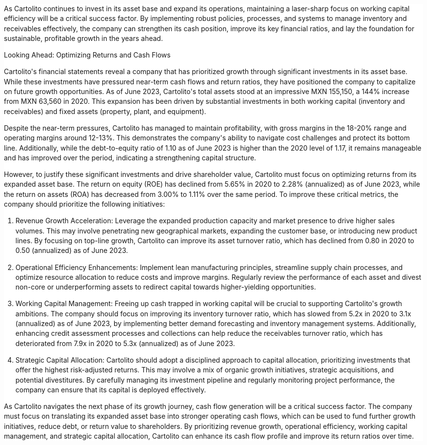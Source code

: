 As Cartolito continues to invest in its asset base and expand its operations, maintaining a laser-sharp focus on working capital efficiency will be a critical success factor. By implementing robust policies, processes, and systems to manage inventory and receivables effectively, the company can strengthen its cash position, improve its key financial ratios, and lay the foundation for sustainable, profitable growth in the years ahead.

Looking Ahead: Optimizing Returns and Cash Flows

Cartolito's financial statements reveal a company that has prioritized growth through significant investments in its asset base. While these investments have pressured near-term cash flows and return ratios, they have positioned the company to capitalize on future growth opportunities. As of June 2023, Cartolito's total assets stood at an impressive MXN 155,150, a 144% increase from MXN 63,560 in 2020. This expansion has been driven by substantial investments in both working capital (inventory and receivables) and fixed assets (property, plant, and equipment).

Despite the near-term pressures, Cartolito has managed to maintain profitability, with gross margins in the 18-20% range and operating margins around 12-13%. This demonstrates the company's ability to navigate cost challenges and protect its bottom line. Additionally, while the debt-to-equity ratio of 1.10 as of June 2023 is higher than the 2020 level of 1.17, it remains manageable and has improved over the period, indicating a strengthening capital structure.

However, to justify these significant investments and drive shareholder value, Cartolito must focus on optimizing returns from its expanded asset base. The return on equity (ROE) has declined from 5.65% in 2020 to 2.28% (annualized) as of June 2023, while the return on assets (ROA) has decreased from 3.00% to 1.11% over the same period. To improve these critical metrics, the company should prioritize the following initiatives:

1. Revenue Growth Acceleration: Leverage the expanded production capacity and market presence to drive higher sales volumes. This may involve penetrating new geographical markets, expanding the customer base, or introducing new product lines. By focusing on top-line growth, Cartolito can improve its asset turnover ratio, which has declined from 0.80 in 2020 to 0.50 (annualized) as of June 2023.

2. Operational Efficiency Enhancements: Implement lean manufacturing principles, streamline supply chain processes, and optimize resource allocation to reduce costs and improve margins. Regularly review the performance of each asset and divest non-core or underperforming assets to redirect capital towards higher-yielding opportunities.

3. Working Capital Management: Freeing up cash trapped in working capital will be crucial to supporting Cartolito's growth ambitions. The company should focus on improving its inventory turnover ratio, which has slowed from 5.2x in 2020 to 3.1x (annualized) as of June 2023, by implementing better demand forecasting and inventory management systems. Additionally, enhancing credit assessment processes and collections can help reduce the receivables turnover ratio, which has deteriorated from 7.9x in 2020 to 5.3x (annualized) as of June 2023.

4. Strategic Capital Allocation: Cartolito should adopt a disciplined approach to capital allocation, prioritizing investments that offer the highest risk-adjusted returns. This may involve a mix of organic growth initiatives, strategic acquisitions, and potential divestitures. By carefully managing its investment pipeline and regularly monitoring project performance, the company can ensure that its capital is deployed effectively.

As Cartolito navigates the next phase of its growth journey, cash flow generation will be a critical success factor. The company must focus on translating its expanded asset base into stronger operating cash flows, which can be used to fund further growth initiatives, reduce debt, or return value to shareholders. By prioritizing revenue growth, operational efficiency, working capital management, and strategic capital allocation, Cartolito can enhance its cash flow profile and improve its return ratios over time.
